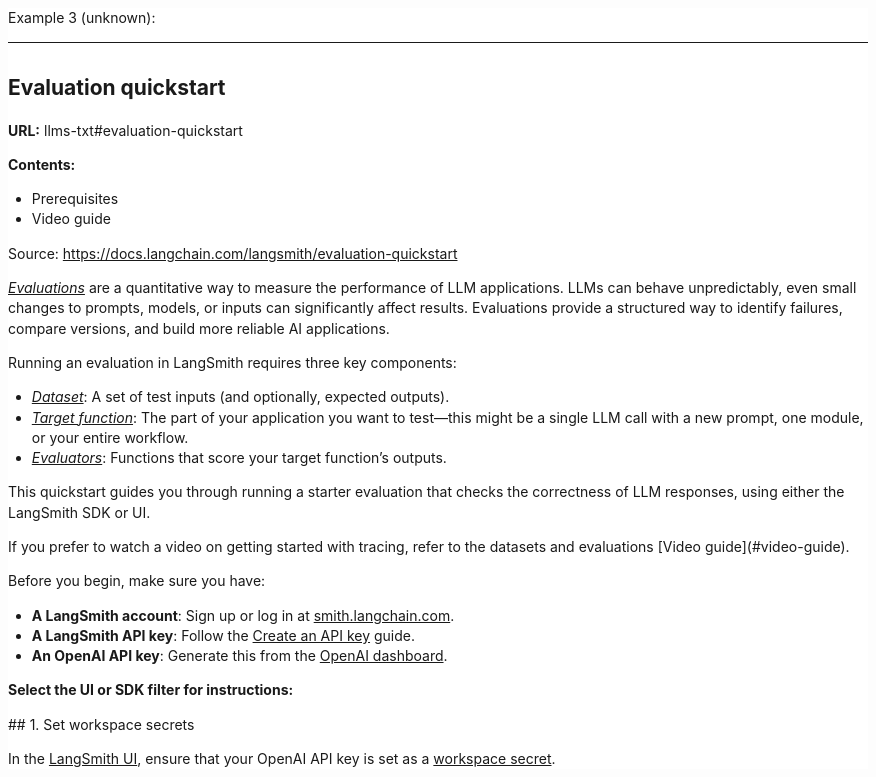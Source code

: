 Example 3 (unknown):
```unknown

```

---

## Evaluation quickstart

**URL:** llms-txt#evaluation-quickstart

**Contents:**
- Prerequisites
- Video guide

Source: https://docs.langchain.com/langsmith/evaluation-quickstart

[*Evaluations*](/langsmith/evaluation-concepts) are a quantitative way to measure the performance of LLM applications. LLMs can behave unpredictably, even small changes to prompts, models, or inputs can significantly affect results. Evaluations provide a structured way to identify failures, compare versions, and build more reliable AI applications.

Running an evaluation in LangSmith requires three key components:

* [*Dataset*](/langsmith/evaluation-concepts#datasets): A set of test inputs (and optionally, expected outputs).
* [*Target function*](/langsmith/define-target-function): The part of your application you want to test—this might be a single LLM call with a new prompt, one module, or your entire workflow.
* [*Evaluators*](/langsmith/evaluation-concepts#evaluators): Functions that score your target function’s outputs.

This quickstart guides you through running a starter evaluation that checks the correctness of LLM responses, using either the LangSmith SDK or UI.

<Tip>
  If you prefer to watch a video on getting started with tracing, refer to the datasets and evaluations [Video guide](#video-guide).
</Tip>

Before you begin, make sure you have:

* **A LangSmith account**: Sign up or log in at [smith.langchain.com](https://smith.langchain.com).
* **A LangSmith API key**: Follow the [Create an API key](/langsmith/create-account-api-key#create-an-api-key) guide.
* **An OpenAI API key**: Generate this from the [OpenAI dashboard](https://platform.openai.com/account/api-keys).

**Select the UI or SDK filter for instructions:**

<Tabs>
  <Tab title="UI" icon="window">
    ## 1. Set workspace secrets

In the [LangSmith UI](https://smith.langchain.com), ensure that your OpenAI API key is set as a [workspace secret](/langsmith/administration-overview#workspace-secrets).
